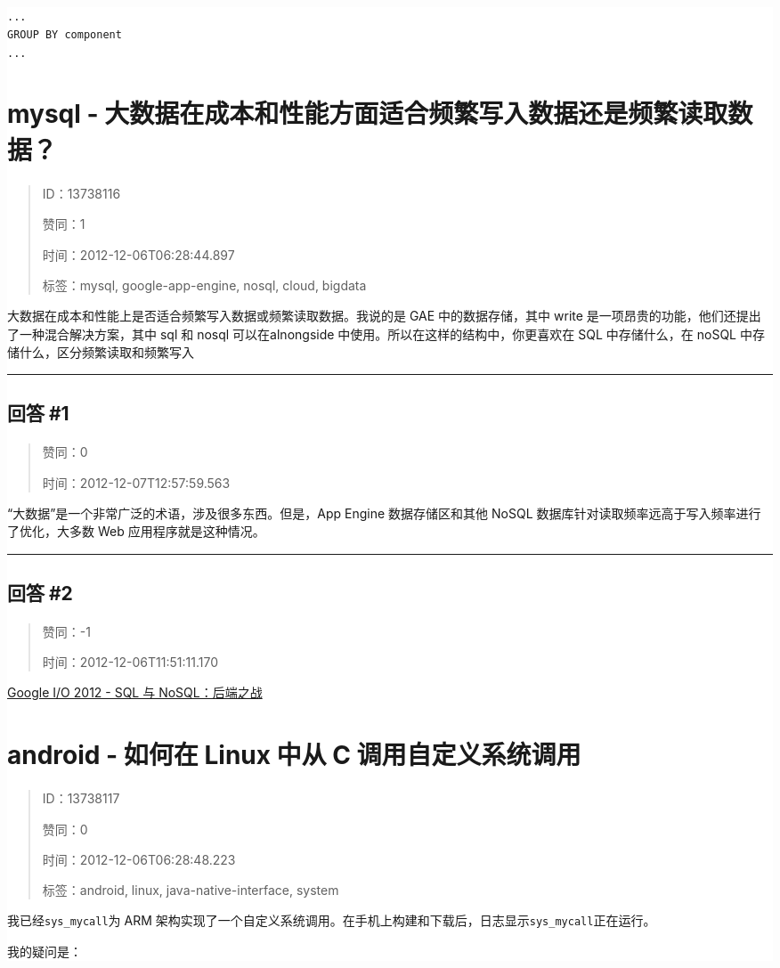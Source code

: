 ```
...
GROUP BY component
... 
```

# mysql - 大数据在成本和性能方面适合频繁写入数据还是频繁读取数据？

> ID：13738116
> 
> 赞同：1
> 
> 时间：2012-12-06T06:28:44.897
> 
> 标签：mysql, google-app-engine, nosql, cloud, bigdata

大数据在成本和性能上是否适合频繁写入数据或频繁读取数据。我说的是 GAE 中的数据存储，其中 write 是一项昂贵的功能，他们还提出了一种混合解决方案，其中 sql 和 nosql 可以在alnongside 中使用。所以在这样的结构中，你更喜欢在 SQL 中存储什么，在 noSQL 中存储什么，区分频繁读取和频繁写入

* * *

## 回答 #1

> 赞同：0
> 
> 时间：2012-12-07T12:57:59.563

“大数据”是一个非常广泛的术语，涉及很多东西。但是，App Engine 数据存储区和其他 NoSQL 数据库针对读取频率远高于写入频率进行了优化，大多数 Web 应用程序就是这种情况。

* * *

## 回答 #2

> 赞同：-1
> 
> 时间：2012-12-06T11:51:11.170

[Google I/O 2012 - SQL 与 NoSQL：后端之战](http://www.youtube.com/watch?v=rRoy6I4gKWU)

# android - 如何在 Linux 中从 C 调用自定义系统调用

> ID：13738117
> 
> 赞同：0
> 
> 时间：2012-12-06T06:28:48.223
> 
> 标签：android, linux, java-native-interface, system

我已经`sys_mycall`为 ARM 架构实现了一个自定义系统调用。在手机上构建和下载后，日志显示`sys_mycall`正在运行。

我的疑问是：
